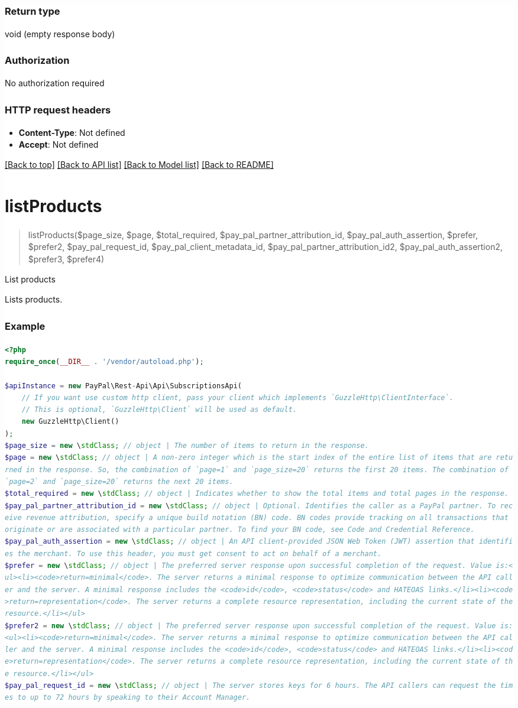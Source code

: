 ### Return type

void (empty response body)

### Authorization

No authorization required

### HTTP request headers

 - **Content-Type**: Not defined
 - **Accept**: Not defined

[[Back to top]](#) [[Back to API list]](../../README.md#documentation-for-api-endpoints) [[Back to Model list]](../../README.md#documentation-for-models) [[Back to README]](../../README.md)

# **listProducts**
> listProducts($page_size, $page, $total_required, $pay_pal_partner_attribution_id, $pay_pal_auth_assertion, $prefer, $prefer2, $pay_pal_request_id, $pay_pal_client_metadata_id, $pay_pal_partner_attribution_id2, $pay_pal_auth_assertion2, $prefer3, $prefer4)

List products

Lists products.

### Example
```php
<?php
require_once(__DIR__ . '/vendor/autoload.php');

$apiInstance = new PayPal\Rest-Api\Api\SubscriptionsApi(
    // If you want use custom http client, pass your client which implements `GuzzleHttp\ClientInterface`.
    // This is optional, `GuzzleHttp\Client` will be used as default.
    new GuzzleHttp\Client()
);
$page_size = new \stdClass; // object | The number of items to return in the response.
$page = new \stdClass; // object | A non-zero integer which is the start index of the entire list of items that are returned in the response. So, the combination of `page=1` and `page_size=20` returns the first 20 items. The combination of `page=2` and `page_size=20` returns the next 20 items.
$total_required = new \stdClass; // object | Indicates whether to show the total items and total pages in the response.
$pay_pal_partner_attribution_id = new \stdClass; // object | Optional. Identifies the caller as a PayPal partner. To receive revenue attribution, specify a unique build notation (BN) code. BN codes provide tracking on all transactions that originate or are associated with a particular partner. To find your BN code, see Code and Credential Reference.
$pay_pal_auth_assertion = new \stdClass; // object | An API client-provided JSON Web Token (JWT) assertion that identifies the merchant. To use this header, you must get consent to act on behalf of a merchant.
$prefer = new \stdClass; // object | The preferred server response upon successful completion of the request. Value is:<ul><li><code>return=minimal</code>. The server returns a minimal response to optimize communication between the API caller and the server. A minimal response includes the <code>id</code>, <code>status</code> and HATEOAS links.</li><li><code>return=representation</code>. The server returns a complete resource representation, including the current state of the resource.</li></ul>
$prefer2 = new \stdClass; // object | The preferred server response upon successful completion of the request. Value is:<ul><li><code>return=minimal</code>. The server returns a minimal response to optimize communication between the API caller and the server. A minimal response includes the <code>id</code>, <code>status</code> and HATEOAS links.</li><li><code>return=representation</code>. The server returns a complete resource representation, including the current state of the resource.</li></ul>
$pay_pal_request_id = new \stdClass; // object | The server stores keys for 6 hours. The API callers can request the times to up to 72 hours by speaking to their Account Manager.
```
